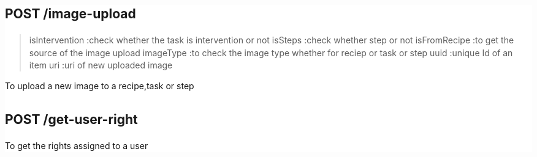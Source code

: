 ## POST /image-upload
> isIntervention :check whether the task is intervention or not
> isSteps :check whether step or not
> isFromRecipe :to get the source of the image upload
> imageType :to check the image type whether for reciep or task or step
> uuid :unique Id of an item
> uri :uri of new uploaded image 

To upload a new image to a recipe,task or step

## POST /get-user-right

To get the rights assigned to a user
